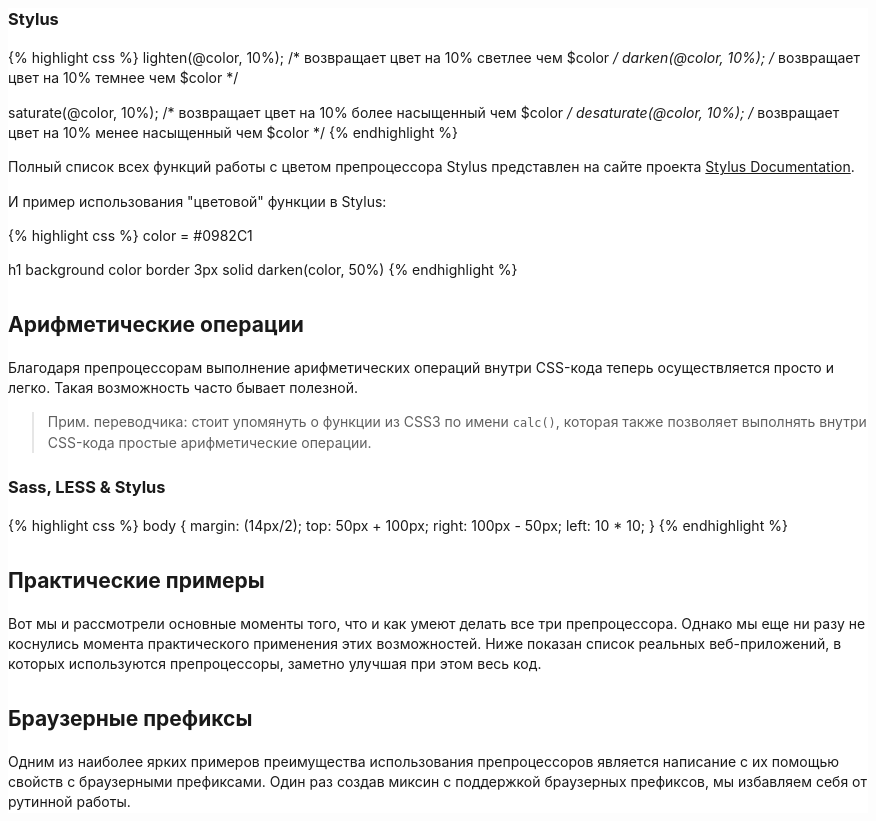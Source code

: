 ### Stylus

{% highlight css %}
lighten(@color, 10%); /* возвращает цвет на 10% светлее чем $color */
darken(@color, 10%);  /* возвращает цвет на 10% темнее чем $color */

saturate(@color, 10%);   /* возвращает цвет на 10% более насыщенный чем $color */
desaturate(@color, 10%); /* возвращает цвет на 10% менее насыщенный чем $color */
{% endhighlight %}

Полный список всех функций работы с цветом препроцессора Stylus представлен на сайте проекта [Stylus Documentation][6].

И пример использования "цветовой" функции в Stylus:

{% highlight css %}
color = #0982C1

h1
  background color
  border 3px solid darken(color, 50%)
{% endhighlight %}

## Арифметические операции

Благодаря препроцессорам выполнение арифметических операций внутри CSS-кода теперь осуществляется просто и легко. Такая возможность часто бывает полезной.

> Прим. переводчика: стоит упомянуть о функции из CSS3 по имени `calc()`, которая также позволяет выполнять внутри CSS-кода простые арифметические операции.

### Sass, LESS & Stylus

{% highlight css %}
body {
  margin: (14px/2);
  top: 50px + 100px;
  right: 100px - 50px;
  left: 10 * 10;
}
{% endhighlight %}

## Практические примеры

Вот мы и рассмотрели основные моменты того, что и как умеют делать все три препроцессора. Однако мы еще ни разу не коснулись момента практического применения этих возможностей. Ниже показан список реальных веб-приложений, в которых используются препроцессоры, заметно улучшая при этом весь код.

## Браузерные префиксы

Одним из наиболее ярких примеров преимущества использования препроцессоров является написание с их помощью свойств с браузерными префиксами. Один раз создав миксин с поддержкой браузерных префиксов, мы избавляем себя от рутинной работы.


[1]: http://sass-lang.com/ "Sass"
[2]: http://lesscss.org/ "LESS"
[3]: http://learnboost.github.com/stylus/ "Stylus"
[4]: http://sass-lang.com/docs/yardoc/Sass/Script/Functions.html "Sass Documentation"
[5]: http://lesscss.org/#-color-functions "LESS Documentation"
[6]: http://learnboost.github.com/stylus/docs/bifs.html "Stylus Documentation"
[7]: http://tjholowaychuk.com/post/5002088731/stylus-vs-sass-vs-less-error-reporting "Stylus vs Sass vs Less Error Reporting"